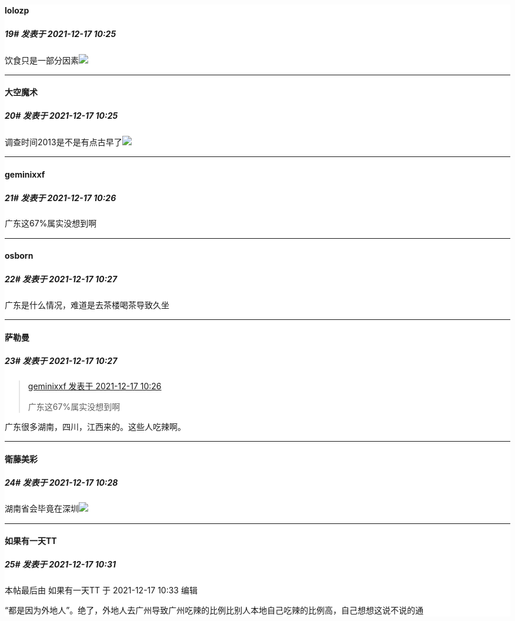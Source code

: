 ####  lolozp  
##### 19#       发表于 2021-12-17 10:25

饮食只是一部分因素<img src="https://static.saraba1st.com/image/smiley/face2017/180.png" referrerpolicy="no-referrer">

*****

####  大空魔术  
##### 20#       发表于 2021-12-17 10:25

调查时间2013是不是有点古早了<img src="https://static.saraba1st.com/image/smiley/face2017/067.png" referrerpolicy="no-referrer">

*****

####  geminixxf  
##### 21#       发表于 2021-12-17 10:26

广东这67%属实没想到啊

*****

####  osborn  
##### 22#       发表于 2021-12-17 10:27

广东是什么情况，难道是去茶楼喝茶导致久坐

*****

####  萨勒曼  
##### 23#       发表于 2021-12-17 10:27

<blockquote><a href="httphttps://bbs.saraba1st.com/2b/forum.php?mod=redirect&amp;goto=findpost&amp;pid=53969834&amp;ptid=2042935" target="_blank">geminixxf 发表于 2021-12-17 10:26</a>

广东这67%属实没想到啊</blockquote>
广东很多湖南，四川，江西来的。这些人吃辣啊。

*****

####  衛藤美彩  
##### 24#       发表于 2021-12-17 10:28

湖南省会毕竟在深圳<img src="https://static.saraba1st.com/image/smiley/face2017/067.png" referrerpolicy="no-referrer">

*****

####  如果有一天TT  
##### 25#       发表于 2021-12-17 10:31

 本帖最后由 如果有一天TT 于 2021-12-17 10:33 编辑 

“都是因为外地人”。绝了，外地人去广州导致广州吃辣的比例比别人本地自己吃辣的比例高，自己想想这说不说的通

